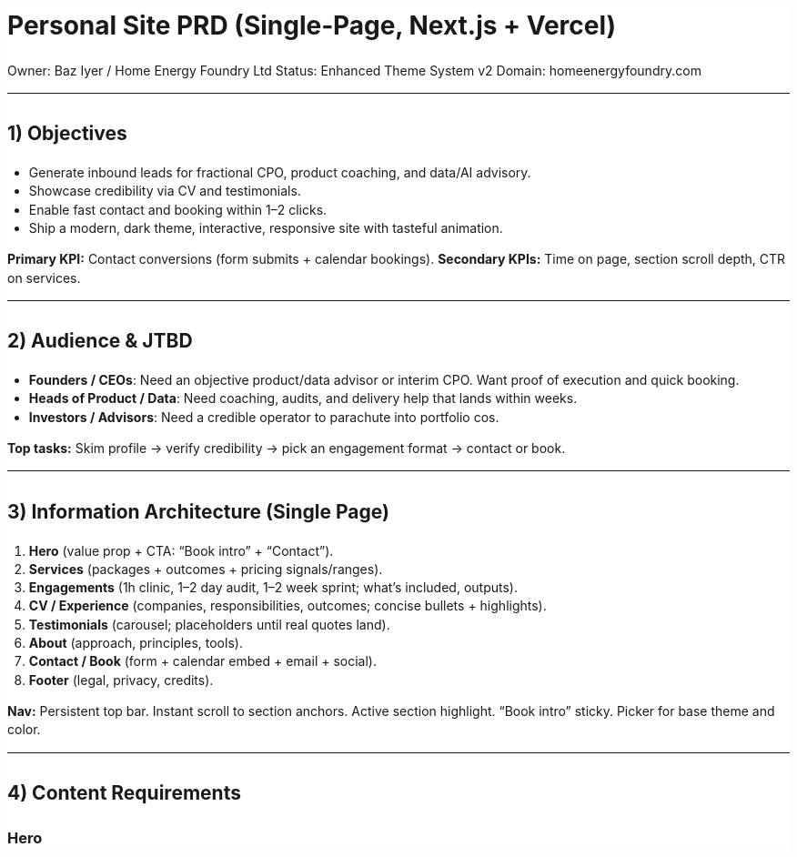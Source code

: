 # Personal Site PRD (Single‑Page, Next.js + Vercel)

Owner: Baz Iyer / Home Energy Foundry Ltd
Status: Enhanced Theme System v2
Domain: homeenergyfoundry.com

---

## 1) Objectives

* Generate inbound leads for fractional CPO, product coaching, and data/AI advisory.
* Showcase credibility via CV and testimonials.
* Enable fast contact and booking within 1–2 clicks.
* Ship a modern, dark theme, interactive, responsive site with tasteful animation.

**Primary KPI:** Contact conversions (form submits + calendar bookings).
**Secondary KPIs:** Time on page, section scroll depth, CTR on services.

---

## 2) Audience & JTBD

* **Founders / CEOs**: Need an objective product/data advisor or interim CPO. Want proof of execution and quick booking.
* **Heads of Product / Data**: Need coaching, audits, and delivery help that lands within weeks.
* **Investors / Advisors**: Need a credible operator to parachute into portfolio cos.

**Top tasks:** Skim profile → verify credibility → pick an engagement format → contact or book.

---

## 3) Information Architecture (Single Page)

1. **Hero** (value prop + CTA: “Book intro” + “Contact”).
2. **Services** (packages + outcomes + pricing signals/ranges).
3. **Engagements** (1h clinic, 1–2 day audit, 1–2 week sprint; what’s included, outputs).
4. **CV / Experience** (companies, responsibilities, outcomes; concise bullets + highlights).
5. **Testimonials** (carousel; placeholders until real quotes land).
6. **About** (approach, principles, tools).
7. **Contact / Book** (form + calendar embed + email + social).
8. **Footer** (legal, privacy, credits).

**Nav:** Persistent top bar. Instant scroll to section anchors. Active section highlight. “Book intro” sticky. Picker for base theme and color.

---

## 4) Content Requirements

### Hero
